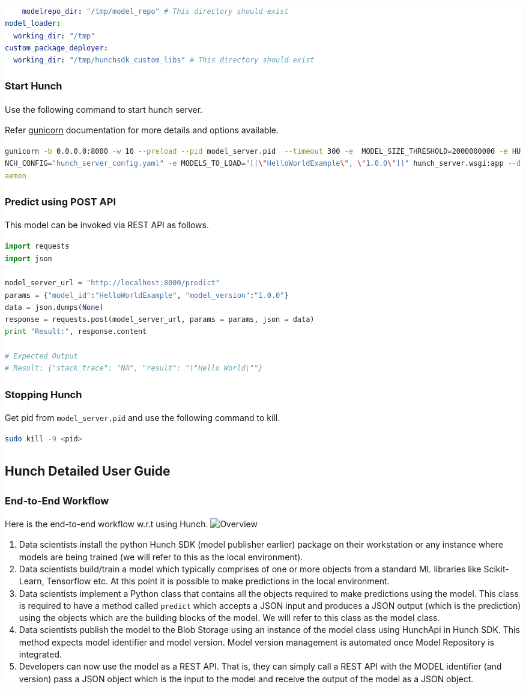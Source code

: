 ```yaml
    modelrepo_dir: "/tmp/model_repo" # This directory should exist 
model_loader:
  working_dir: "/tmp" 
custom_package_deployer:
  working_dir: "/tmp/hunchsdk_custom_libs" # This directory should exist 
```
### Start Hunch 
Use the following command to start hunch server.

Refer [gunicorn](http://docs.gunicorn.org/en/stable/settings.html) documentation for more details and options available. 
   
```sh
gunicorn -b 0.0.0.0:8000 -w 10 --preload --pid model_server.pid  --timeout 300 -e  MODEL_SIZE_THRESHOLD=2000000000 -e HUNCH_CONFIG="hunch_server_config.yaml" -e MODELS_TO_LOAD="[[\"HelloWorldExample\", \"1.0.0\"]]" hunch_server.wsgi:app --daemon
```

### Predict using POST API
This model can be invoked via REST API as follows. 
```python
import requests
import json

model_server_url = "http://localhost:8000/predict"
params = {"model_id":"HelloWorldExample", "model_version":"1.0.0"}
data = json.dumps(None)
response = requests.post(model_server_url, params = params, json = data)
print "Result:", response.content

# Expected Output
# Result: {"stack_trace": "NA", "result": "\"Hello World\""}
```
### Stopping Hunch 
Get pid from `model_server.pid` and use the following command to kill. 
```sh
sudo kill -9 <pid>
```

 
## Hunch Detailed User Guide
### End-to-End Workflow
Here is the end-to-end workflow w.r.t using Hunch.
![Overview](documentation/docs/resources/workflow.png)

1. Data scientists install the python Hunch SDK (model publisher earlier) package on their workstation or any instance where models are being trained (we will refer to this as the local environment).
2. Data scientists build/train a model which typically comprises of one or more objects from a standard ML libraries like Scikit-Learn, Tensorflow etc. At this point it is possible to make predictions in the local environment.
3. Data scientists implement a Python class that contains all the objects required to make predictions using the model. This class is required to have a method called `predict` which accepts a JSON input and produces a JSON output (which is the prediction) using the objects which are the building blocks of the model. We will refer to this class as the model class.
4. Data scientists publish the model to the Blob Storage using an instance of the model class using HunchApi in Hunch SDK. This method expects model identifier and model version. Model version management is automated once Model Repository is integrated. 
5. Developers can now use the model as a REST API. That is, they can simply call a REST API with the MODEL identifier (and version) pass a JSON object which is the input to the model and receive the output of the model as a JSON object.

